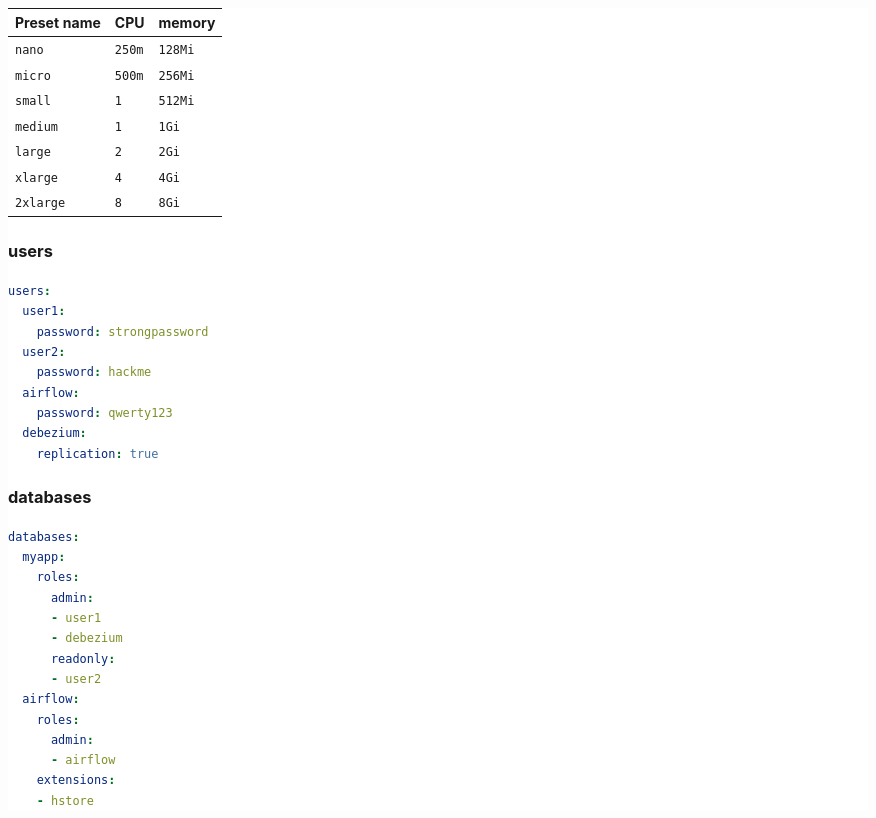 | Preset name | CPU    | memory  |
|-------------|--------|---------|
| `nano`      | `250m` | `128Mi` |
| `micro`     | `500m` | `256Mi` |
| `small`     | `1`    | `512Mi` |
| `medium`    | `1`    | `1Gi`   |
| `large`     | `2`    | `2Gi`   |
| `xlarge`    | `4`    | `4Gi`   |
| `2xlarge`   | `8`    | `8Gi`   |

### users

```yaml
users:
  user1:
    password: strongpassword
  user2:
    password: hackme
  airflow:
    password: qwerty123
  debezium:
    replication: true
```

### databases

```yaml
databases:          
  myapp:            
    roles:          
      admin:        
      - user1       
      - debezium    
      readonly:     
      - user2       
  airflow:          
    roles:          
      admin:        
      - airflow     
    extensions:     
    - hstore        
```
